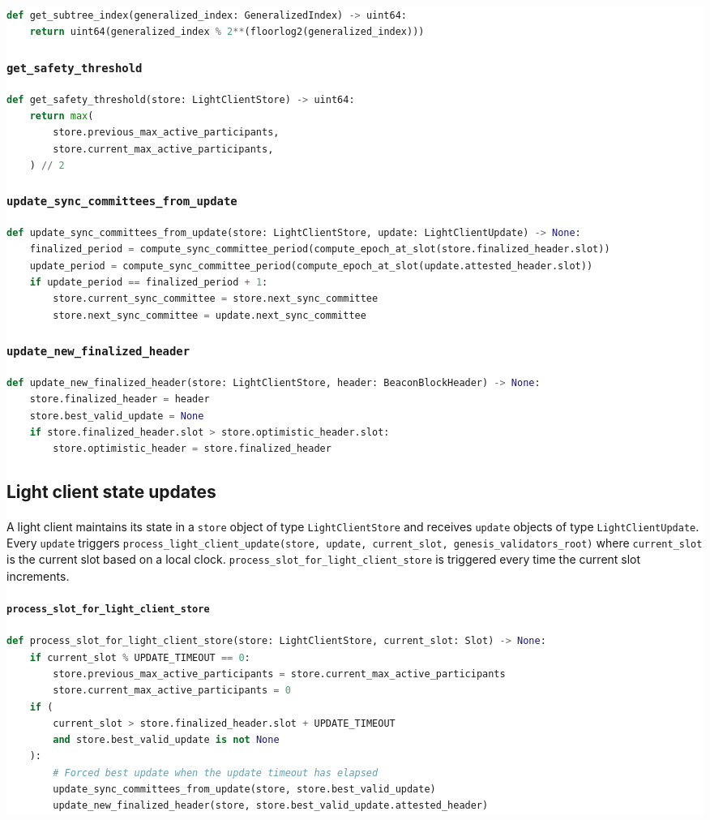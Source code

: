 ```python
def get_subtree_index(generalized_index: GeneralizedIndex) -> uint64:
    return uint64(generalized_index % 2**(floorlog2(generalized_index)))
```

### `get_safety_threshold`

```python
def get_safety_threshold(store: LightClientStore) -> uint64:
    return max(
        store.previous_max_active_participants,
        store.current_max_active_participants,
    ) // 2
```

### `update_sync_committees_from_update`

```python
def update_sync_committees_from_update(store: LightClientStore, update: LightClientUpdate) -> None:
    finalized_period = compute_sync_committee_period(compute_epoch_at_slot(store.finalized_header.slot))
    update_period = compute_sync_committee_period(compute_epoch_at_slot(update.attested_header.slot))
    if update_period == finalized_period + 1:
        store.current_sync_committee = store.next_sync_committee
        store.next_sync_committee = update.next_sync_committee
```

### `update_new_finalized_header`

```python
def update_new_finalized_header(store: LightClientStore, header: BeaconBlockHeader) -> None:
    store.finalized_header = header
    store.best_valid_update = None
    if store.finalized_header.slot > store.optimistic_header.slot:
        store.optimistic_header = store.finalized_header
```

## Light client state updates

A light client maintains its state in a `store` object of type `LightClientStore` and receives `update` objects of type `LightClientUpdate`. Every `update` triggers `process_light_client_update(store, update, current_slot, genesis_validators_root)` where `current_slot` is the current slot based on a local clock. `process_slot_for_light_client_store` is triggered every time the current slot increments.

#### `process_slot_for_light_client_store`

```python
def process_slot_for_light_client_store(store: LightClientStore, current_slot: Slot) -> None:
    if current_slot % UPDATE_TIMEOUT == 0:
        store.previous_max_active_participants = store.current_max_active_participants
        store.current_max_active_participants = 0
    if (
        current_slot > store.finalized_header.slot + UPDATE_TIMEOUT
        and store.best_valid_update is not None
    ):
        # Forced best update when the update timeout has elapsed
        update_sync_committees_from_update(store, store.best_valid_update)
        update_new_finalized_header(store, store.best_valid_update.attested_header)
```
